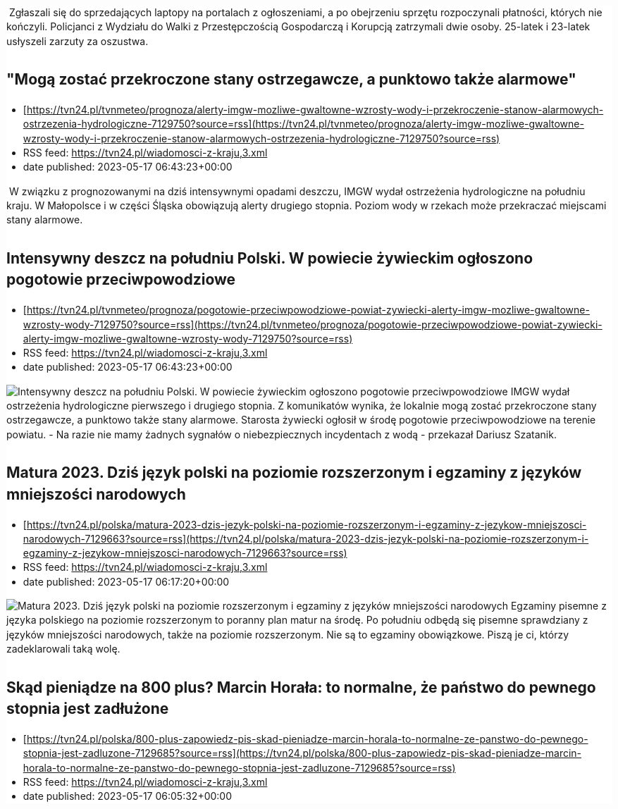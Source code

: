 <img alt="" src="https://tvn24.pl/tvnwarszawa/najnowsze/cdn-zdjecie-pwzoqs-za-oszustwo-zatrzymanym-grozi-do-8-lat-wiezienia-7129779/alternates/LANDSCAPE_1280" />
    Zgłaszali się do sprzedających laptopy na portalach z ogłoszeniami, a po obejrzeniu sprzętu rozpoczynali płatności, których nie kończyli. Policjanci z Wydziału do Walki z Przestępczością Gospodarczą i Korupcją zatrzymali dwie osoby. 25-latek i 23-latek usłyszeli zarzuty za oszustwa.

## "Mogą zostać przekroczone stany ostrzegawcze, a punktowo także alarmowe"
 - [https://tvn24.pl/tvnmeteo/prognoza/alerty-imgw-mozliwe-gwaltowne-wzrosty-wody-i-przekroczenie-stanow-alarmowych-ostrzezenia-hydrologiczne-7129750?source=rss](https://tvn24.pl/tvnmeteo/prognoza/alerty-imgw-mozliwe-gwaltowne-wzrosty-wody-i-przekroczenie-stanow-alarmowych-ostrzezenia-hydrologiczne-7129750?source=rss)
 - RSS feed: https://tvn24.pl/wiadomosci-z-kraju,3.xml
 - date published: 2023-05-17 06:43:23+00:00

<img alt="" src="https://tvn24.pl/najnowsze/cdn-zdjecie-jkcrko-wydano-alarmy-hydrologiczne-5196431/alternates/LANDSCAPE_1280" />
    W związku z prognozowanymi na dziś intensywnymi opadami deszczu, IMGW wydał ostrzeżenia hydrologiczne na południu kraju. W Małopolsce i w części Śląska obowiązują alerty drugiego stopnia. Poziom wody w rzekach może przekraczać miejscami stany alarmowe.

## Intensywny deszcz na południu Polski. W powiecie żywieckim ogłoszono pogotowie przeciwpowodziowe
 - [https://tvn24.pl/tvnmeteo/prognoza/pogotowie-przeciwpowodziowe-powiat-zywiecki-alerty-imgw-mozliwe-gwaltowne-wzrosty-wody-7129750?source=rss](https://tvn24.pl/tvnmeteo/prognoza/pogotowie-przeciwpowodziowe-powiat-zywiecki-alerty-imgw-mozliwe-gwaltowne-wzrosty-wody-7129750?source=rss)
 - RSS feed: https://tvn24.pl/wiadomosci-z-kraju,3.xml
 - date published: 2023-05-17 06:43:23+00:00

<img alt="Intensywny deszcz na południu Polski. W powiecie żywieckim ogłoszono pogotowie przeciwpowodziowe" src="https://tvn24.pl/najnowsze/cdn-zdjecie-19ql2t-alerty-hydrologiczne-7131195/alternates/LANDSCAPE_1280" />
    IMGW wydał ostrzeżenia hydrologiczne pierwszego i drugiego stopnia. Z komunikatów wynika, że lokalnie mogą zostać przekroczone stany ostrzegawcze, a punktowo także stany alarmowe. Starosta żywiecki ogłosił w środę pogotowie przeciwpowodziowe na terenie powiatu. - Na razie nie mamy żadnych sygnałów o niebezpiecznych incydentach z wodą - przekazał Dariusz Szatanik.

## Matura 2023. Dziś język polski na poziomie rozszerzonym i egzaminy z języków mniejszości narodowych
 - [https://tvn24.pl/polska/matura-2023-dzis-jezyk-polski-na-poziomie-rozszerzonym-i-egzaminy-z-jezykow-mniejszosci-narodowych-7129663?source=rss](https://tvn24.pl/polska/matura-2023-dzis-jezyk-polski-na-poziomie-rozszerzonym-i-egzaminy-z-jezykow-mniejszosci-narodowych-7129663?source=rss)
 - RSS feed: https://tvn24.pl/wiadomosci-z-kraju,3.xml
 - date published: 2023-05-17 06:17:20+00:00

<img alt="Matura 2023. Dziś język polski na poziomie rozszerzonym i egzaminy z języków mniejszości narodowych" src="https://tvn24.pl/najnowsze/cdn-zdjecie-c3poxz-egzamin-maturalny-z-jezyka-polskiego-w-xiii-liceum-ogolnoksztalcacym-w-szczecinie-7062460/alternates/LANDSCAPE_1280" />
    Egzaminy pisemne z języka polskiego na poziomie rozszerzonym to poranny plan matur na środę. Po południu odbędą się pisemne sprawdziany z języków mniejszości narodowych, także na poziomie rozszerzonym. Nie są to egzaminy obowiązkowe. Piszą je ci, którzy zadeklarowali taką wolę.

## Skąd pieniądze na 800 plus? Marcin Horała: to normalne, że państwo do pewnego stopnia jest zadłużone
 - [https://tvn24.pl/polska/800-plus-zapowiedz-pis-skad-pieniadze-marcin-horala-to-normalne-ze-panstwo-do-pewnego-stopnia-jest-zadluzone-7129685?source=rss](https://tvn24.pl/polska/800-plus-zapowiedz-pis-skad-pieniadze-marcin-horala-to-normalne-ze-panstwo-do-pewnego-stopnia-jest-zadluzone-7129685?source=rss)
 - RSS feed: https://tvn24.pl/wiadomosci-z-kraju,3.xml
 - date published: 2023-05-17 06:05:32+00:00
